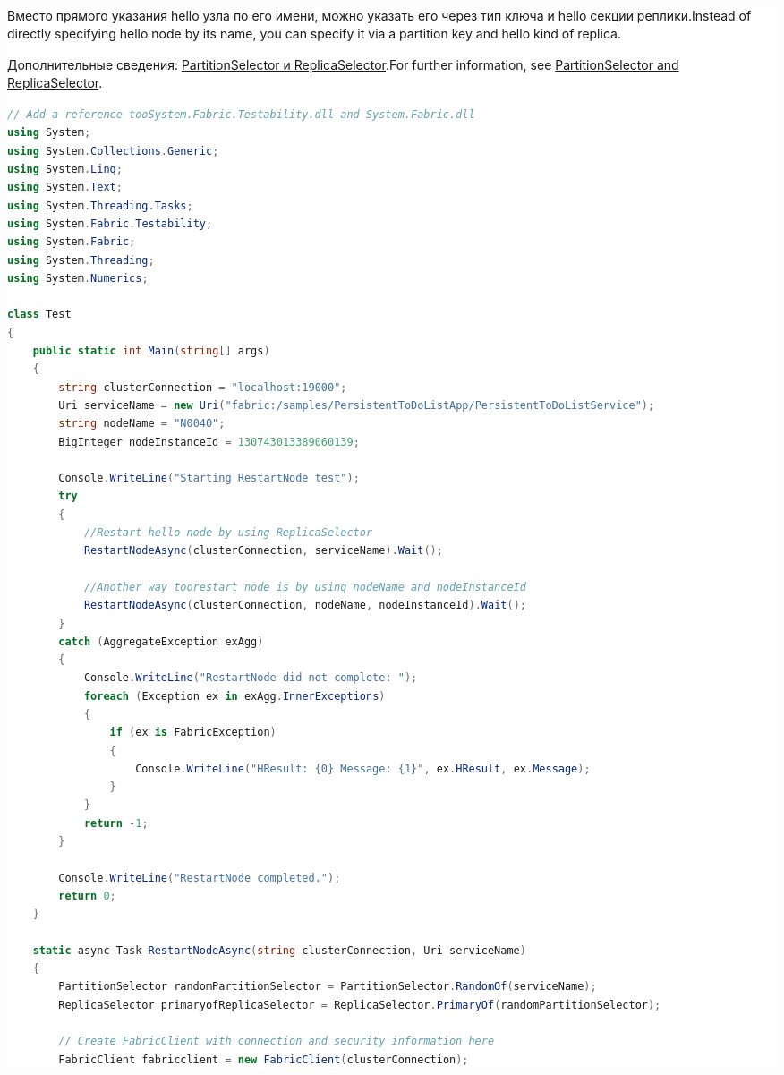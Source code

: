 <span data-ttu-id="e2596-242">Вместо прямого указания hello узла по его имени, можно указать его через тип ключа и hello секции реплики.</span><span class="sxs-lookup"><span data-stu-id="e2596-242">Instead of directly specifying hello node by its name, you can specify it via a partition key and hello kind of replica.</span></span>

<span data-ttu-id="e2596-243">Дополнительные сведения: [PartitionSelector и ReplicaSelector](#partition_replica_selector).</span><span class="sxs-lookup"><span data-stu-id="e2596-243">For further information, see [PartitionSelector and ReplicaSelector](#partition_replica_selector).</span></span>

```csharp
// Add a reference tooSystem.Fabric.Testability.dll and System.Fabric.dll
using System;
using System.Collections.Generic;
using System.Linq;
using System.Text;
using System.Threading.Tasks;
using System.Fabric.Testability;
using System.Fabric;
using System.Threading;
using System.Numerics;

class Test
{
    public static int Main(string[] args)
    {
        string clusterConnection = "localhost:19000";
        Uri serviceName = new Uri("fabric:/samples/PersistentToDoListApp/PersistentToDoListService");
        string nodeName = "N0040";
        BigInteger nodeInstanceId = 130743013389060139;

        Console.WriteLine("Starting RestartNode test");
        try
        {
            //Restart hello node by using ReplicaSelector
            RestartNodeAsync(clusterConnection, serviceName).Wait();

            //Another way toorestart node is by using nodeName and nodeInstanceId
            RestartNodeAsync(clusterConnection, nodeName, nodeInstanceId).Wait();
        }
        catch (AggregateException exAgg)
        {
            Console.WriteLine("RestartNode did not complete: ");
            foreach (Exception ex in exAgg.InnerExceptions)
            {
                if (ex is FabricException)
                {
                    Console.WriteLine("HResult: {0} Message: {1}", ex.HResult, ex.Message);
                }
            }
            return -1;
        }

        Console.WriteLine("RestartNode completed.");
        return 0;
    }

    static async Task RestartNodeAsync(string clusterConnection, Uri serviceName)
    {
        PartitionSelector randomPartitionSelector = PartitionSelector.RandomOf(serviceName);
        ReplicaSelector primaryofReplicaSelector = ReplicaSelector.PrimaryOf(randomPartitionSelector);

        // Create FabricClient with connection and security information here
        FabricClient fabricclient = new FabricClient(clusterConnection);
```
